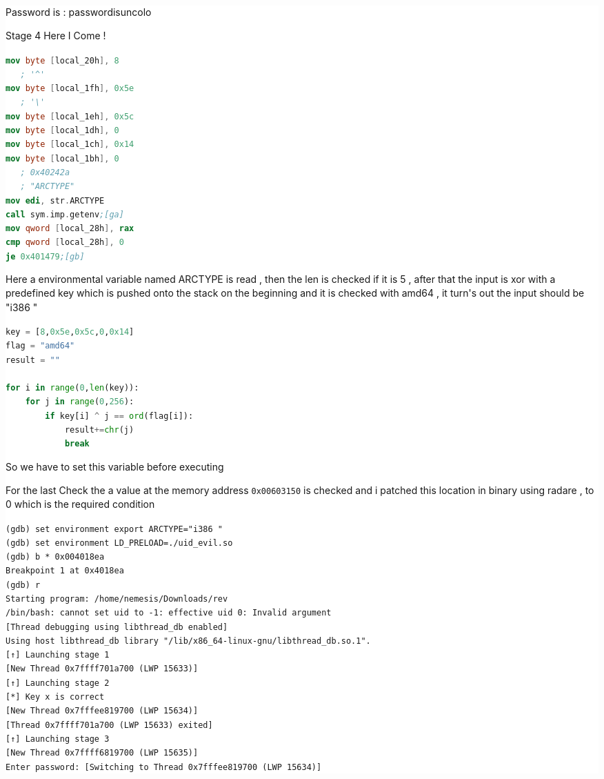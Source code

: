 
Password is : passwordisuncolo

Stage 4 Here I Come !

```nasm
mov byte [local_20h], 8   
   ; '^'                  
mov byte [local_1fh], 0x5e
   ; '\'                  
mov byte [local_1eh], 0x5c
mov byte [local_1dh], 0   
mov byte [local_1ch], 0x14
mov byte [local_1bh], 0   
   ; 0x40242a             
   ; "ARCTYPE"            
mov edi, str.ARCTYPE      
call sym.imp.getenv;[ga]  
mov qword [local_28h], rax
cmp qword [local_28h], 0  
je 0x401479;[gb]          
```

Here a environmental variable named ARCTYPE is read , then the len is checked if it is 5 , after that the input is xor with a predefined key which is pushed onto the stack on the beginning and it is checked with amd64 , it turn's out the input should be "i386 "

```python
key = [8,0x5e,0x5c,0,0x14]
flag = "amd64"
result = ""

for i in range(0,len(key)):
    for j in range(0,256):
        if key[i] ^ j == ord(flag[i]):
            result+=chr(j)
            break
```

So we have to set this variable before executing

For the last Check the a value at the memory address `0x00603150` is checked and i patched this location in binary using radare , to 0 which is the required condition

    (gdb) set environment export ARCTYPE="i386 "
    (gdb) set environment LD_PRELOAD=./uid_evil.so
    (gdb) b * 0x004018ea
    Breakpoint 1 at 0x4018ea
    (gdb) r
    Starting program: /home/nemesis/Downloads/rev 
    /bin/bash: cannot set uid to -1: effective uid 0: Invalid argument
    [Thread debugging using libthread_db enabled]
    Using host libthread_db library "/lib/x86_64-linux-gnu/libthread_db.so.1".
    [↑] Launching stage 1
    [New Thread 0x7ffff701a700 (LWP 15633)]
    [↑] Launching stage 2
    [*] Key x is correct
    [New Thread 0x7fffee819700 (LWP 15634)]
    [Thread 0x7ffff701a700 (LWP 15633) exited]
    [↑] Launching stage 3
    [New Thread 0x7ffff6819700 (LWP 15635)]
    Enter password: [Switching to Thread 0x7fffee819700 (LWP 15634)]
    